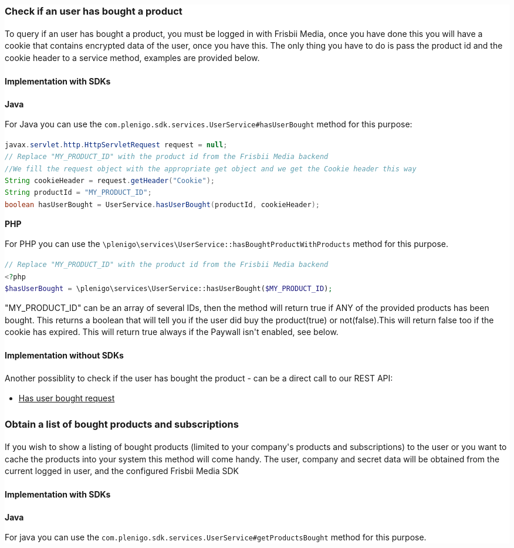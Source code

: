 ### Check if an user has bought a product

To query if an user has bought a product, you must be logged in with Frisbii Media, once you have done this you will have a cookie that contains encrypted data of the user, once you have this.
The only thing you have to do is pass the product id and the cookie header to a service method, examples are provided below.

#### Implementation with SDKs  

**Java**

For Java you can use the `com.plenigo.sdk.services.UserService#hasUserBought` method for this purpose:

```java
javax.servlet.http.HttpServletRequest request = null;
// Replace "MY_PRODUCT_ID" with the product id from the Frisbii Media backend
//We fill the request object with the appropriate get object and we get the Cookie header this way
String cookieHeader = request.getHeader("Cookie");
String productId = "MY_PRODUCT_ID";
boolean hasUserBought = UserService.hasUserBought(productId, cookieHeader);
```
**PHP**

For PHP you can use the `\plenigo\services\UserService::hasBoughtProductWithProducts` method for this purpose.

```php
// Replace "MY_PRODUCT_ID" with the product id from the Frisbii Media backend
<?php
$hasUserBought = \plenigo\services\UserService::hasUserBought($MY_PRODUCT_ID);
```
"MY_PRODUCT_ID" can be an array of several IDs, then the method will return true if ANY of the provided products has been bought.
This returns a boolean that will tell you if the user did buy the product(true) or not(false).This will return false too if the cookie has expired.
This will return true always if the Paywall isn't enabled, see below. 

#### Implementation without SDKs 

Another possiblity to check if the user has bought the product - can be a direct call to our REST API:
* [Has user bought request](https://api.plenigo.com/#!/user/hasBoughtProduct)

### Obtain a list of bought products and subscriptions
If you wish to show a listing of bought products (limited to your company's products and subscriptions) to the user or you want to cache the products into your system this method will come handy.
The user, company and secret data will be obtained from the current logged in user, and the configured Frisbii Media SDK

#### Implementation with SDKs  

**Java**

For java you can use the `com.plenigo.sdk.services.UserService#getProductsBought` method for this purpose.
